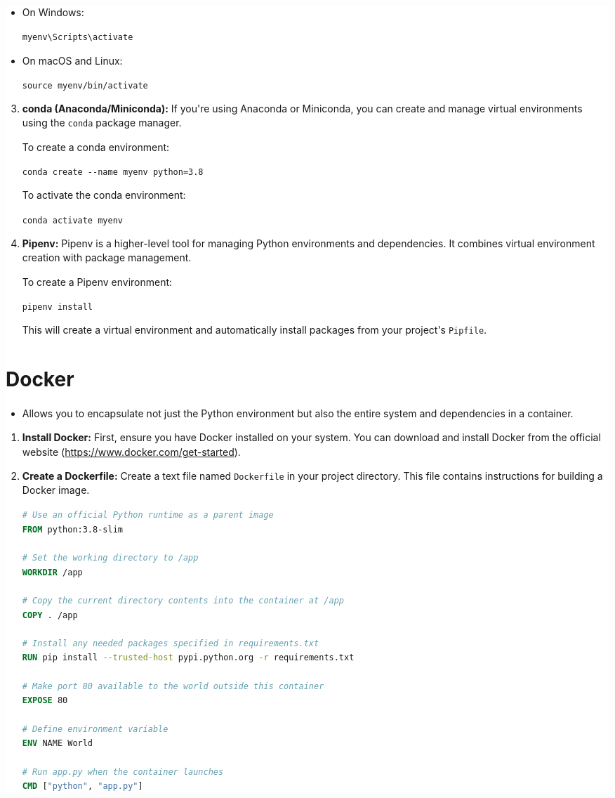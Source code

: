    - On Windows:
     ```
     myenv\Scripts\activate
     ```
   - On macOS and Linux:
     ```
     source myenv/bin/activate
     ```

3. **conda (Anaconda/Miniconda):** If you're using Anaconda or Miniconda, you can create and manage virtual environments using the `conda` package manager.

   To create a conda environment:

   ```
   conda create --name myenv python=3.8
   ```

   To activate the conda environment:

   ```
   conda activate myenv
   ```

4. **Pipenv:** Pipenv is a higher-level tool for managing Python environments and dependencies. It combines virtual environment creation with package management.

   To create a Pipenv environment:

   ```
   pipenv install
   ```

   This will create a virtual environment and automatically install packages from your project's `Pipfile`.

# Docker

- Allows you to encapsulate not just the Python environment but also the entire system and dependencies in a container. 

1. **Install Docker:** First, ensure you have Docker installed on your system. You can download and install Docker from the official website (https://www.docker.com/get-started).

2. **Create a Dockerfile:** Create a text file named `Dockerfile` in your project directory. This file contains instructions for building a Docker image.

   ```Dockerfile
   # Use an official Python runtime as a parent image
   FROM python:3.8-slim

   # Set the working directory to /app
   WORKDIR /app

   # Copy the current directory contents into the container at /app
   COPY . /app

   # Install any needed packages specified in requirements.txt
   RUN pip install --trusted-host pypi.python.org -r requirements.txt

   # Make port 80 available to the world outside this container
   EXPOSE 80

   # Define environment variable
   ENV NAME World

   # Run app.py when the container launches
   CMD ["python", "app.py"]
   ```
